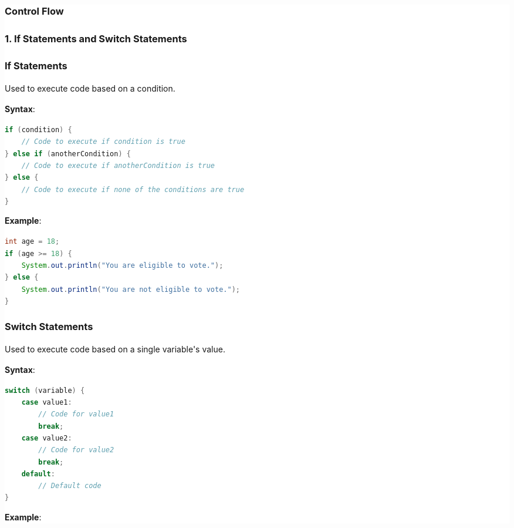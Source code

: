 
### **Control Flow**

### **1. If Statements and Switch Statements**

### **If Statements**

Used to execute code based on a condition.

**Syntax**:

```java
if (condition) {
    // Code to execute if condition is true
} else if (anotherCondition) {
    // Code to execute if anotherCondition is true
} else {
    // Code to execute if none of the conditions are true
}

```

**Example**:

```java
int age = 18;
if (age >= 18) {
    System.out.println("You are eligible to vote.");
} else {
    System.out.println("You are not eligible to vote.");
}

```

### **Switch Statements**

Used to execute code based on a single variable's value.

**Syntax**:

```java
switch (variable) {
    case value1:
        // Code for value1
        break;
    case value2:
        // Code for value2
        break;
    default:
        // Default code
}

```

**Example**:
